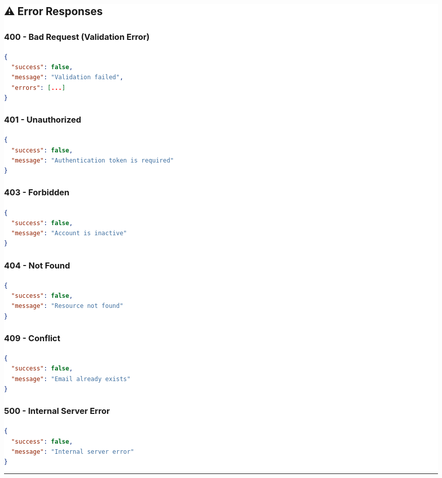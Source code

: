 
## ⚠️ Error Responses

### 400 - Bad Request (Validation Error)

```json
{
  "success": false,
  "message": "Validation failed",
  "errors": [...]
}
```

### 401 - Unauthorized

```json
{
  "success": false,
  "message": "Authentication token is required"
}
```

### 403 - Forbidden

```json
{
  "success": false,
  "message": "Account is inactive"
}
```

### 404 - Not Found

```json
{
  "success": false,
  "message": "Resource not found"
}
```

### 409 - Conflict

```json
{
  "success": false,
  "message": "Email already exists"
}
```

### 500 - Internal Server Error

```json
{
  "success": false,
  "message": "Internal server error"
}
```

---